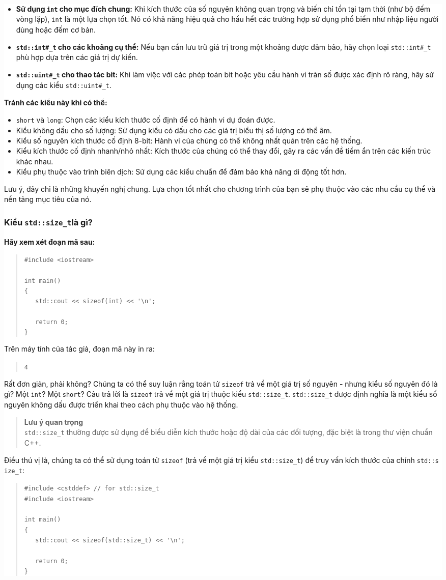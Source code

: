 - **Sử dụng `int` cho mục đích chung:** Khi kích thước của số nguyên không quan trọng và biến chỉ tồn tại tạm thời (như bộ đếm vòng lặp), `int` là một lựa chọn tốt. Nó có khả năng hiệu quả cho hầu hết các trường hợp sử dụng phổ biến như nhập liệu người dùng hoặc đếm cơ bản.

- **`std::int#_t` cho các khoảng cụ thể:** Nếu bạn cần lưu trữ giá trị trong một khoảng được đảm bảo, hãy chọn loại `std::int#_t` phù hợp dựa trên các giá trị dự kiến.

- **`std::uint#_t` cho thao tác bit:** Khi làm việc với các phép toán bit hoặc yêu cầu hành vi tràn số được xác định rõ ràng, hãy sử dụng các kiểu `std::uint#_t`.

**Tránh các kiểu này khi có thể:**
- `short` và `long`: Chọn các kiểu kích thước cố định để có hành vi dự đoán được.
- Kiểu không dấu cho số lượng: Sử dụng kiểu có dấu cho các giá trị biểu thị số lượng có thể âm.
- Kiểu số nguyên kích thước cố định 8-bit: Hành vi của chúng có thể không nhất quán trên các hệ thống.
- Kiểu kích thước cố định nhanh/nhỏ nhất: Kích thước của chúng có thể thay đổi, gây ra các vấn đề tiềm ẩn trên các kiến trúc khác nhau.
- Kiểu phụ thuộc vào trình biên dịch: Sử dụng các kiểu chuẩn để đảm bảo khả năng di động tốt hơn.

Lưu ý, đây chỉ là những khuyến nghị chung. Lựa chọn tốt nhất cho chương trình của bạn sẽ phụ thuộc vào các nhu cầu cụ thể và nền tảng mục tiêu của nó.

### **Kiểu `std::size_t`là gì?**

**Hãy xem xét đoạn mã sau:**
>```
>#include <iostream>
>
>int main()
>{
>    std::cout << sizeof(int) << '\n';
>
>    return 0;
>}
>```

Trên máy tính của tác giả, đoạn mã này in ra:
>`4`

Rất đơn giản, phải không? Chúng ta có thể suy luận rằng toán tử `sizeof` trả về một giá trị số nguyên - nhưng kiểu số nguyên đó là gì? Một `int`? Một `short`? Câu trả lời là `sizeof` trả về một giá trị thuộc kiểu `std::size_t`. `std::size_t` được định nghĩa là một kiểu số nguyên không dấu được triển khai theo cách phụ thuộc vào hệ thống.

>**Lưu ý quan trọng**<br>
>`std::size_t` thường được sử dụng để biểu diễn kích thước hoặc độ dài của các đối tượng, đặc biệt là trong thư viện chuẩn C++.

Điều thú vị là, chúng ta có thể sử dụng toán tử `sizeof` (trả về một giá trị kiểu `std::size_t`) để truy vấn kích thước của chính `std::size_t`:
>```
>#include <cstddef> // for std::size_t
>#include <iostream>
>
>int main()
>{
>    std::cout << sizeof(std::size_t) << '\n';
>
>    return 0;
>}
>```
